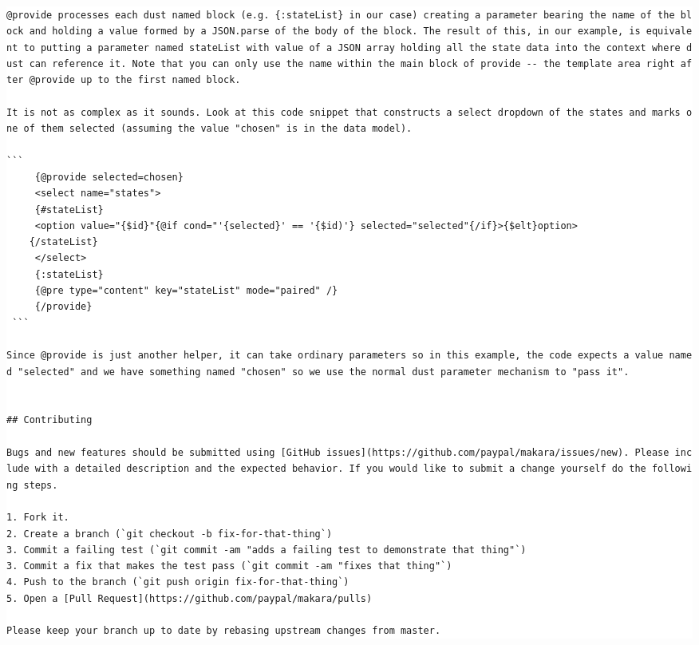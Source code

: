 ````
@provide processes each dust named block (e.g. {:stateList} in our case) creating a parameter bearing the name of the block and holding a value formed by a JSON.parse of the body of the block. The result of this, in our example, is equivalent to putting a parameter named stateList with value of a JSON array holding all the state data into the context where dust can reference it. Note that you can only use the name within the main block of provide -- the template area right after @provide up to the first named block.

It is not as complex as it sounds. Look at this code snippet that constructs a select dropdown of the states and marks one of them selected (assuming the value "chosen" is in the data model).

```
     {@provide selected=chosen}
     <select name="states">
     {#stateList}
     <option value="{$id}"{@if cond="'{selected}' == '{$id)'} selected="selected"{/if}>{$elt}option>
    {/stateList}
     </select>
     {:stateList}
     {@pre type="content" key="stateList" mode="paired" /}
     {/provide}
 ```
 
Since @provide is just another helper, it can take ordinary parameters so in this example, the code expects a value named "selected" and we have something named "chosen" so we use the normal dust parameter mechanism to "pass it".


## Contributing

Bugs and new features should be submitted using [GitHub issues](https://github.com/paypal/makara/issues/new). Please include with a detailed description and the expected behavior. If you would like to submit a change yourself do the following steps.

1. Fork it.
2. Create a branch (`git checkout -b fix-for-that-thing`)
3. Commit a failing test (`git commit -am "adds a failing test to demonstrate that thing"`)
3. Commit a fix that makes the test pass (`git commit -am "fixes that thing"`)
4. Push to the branch (`git push origin fix-for-that-thing`)
5. Open a [Pull Request](https://github.com/paypal/makara/pulls)

Please keep your branch up to date by rebasing upstream changes from master.
